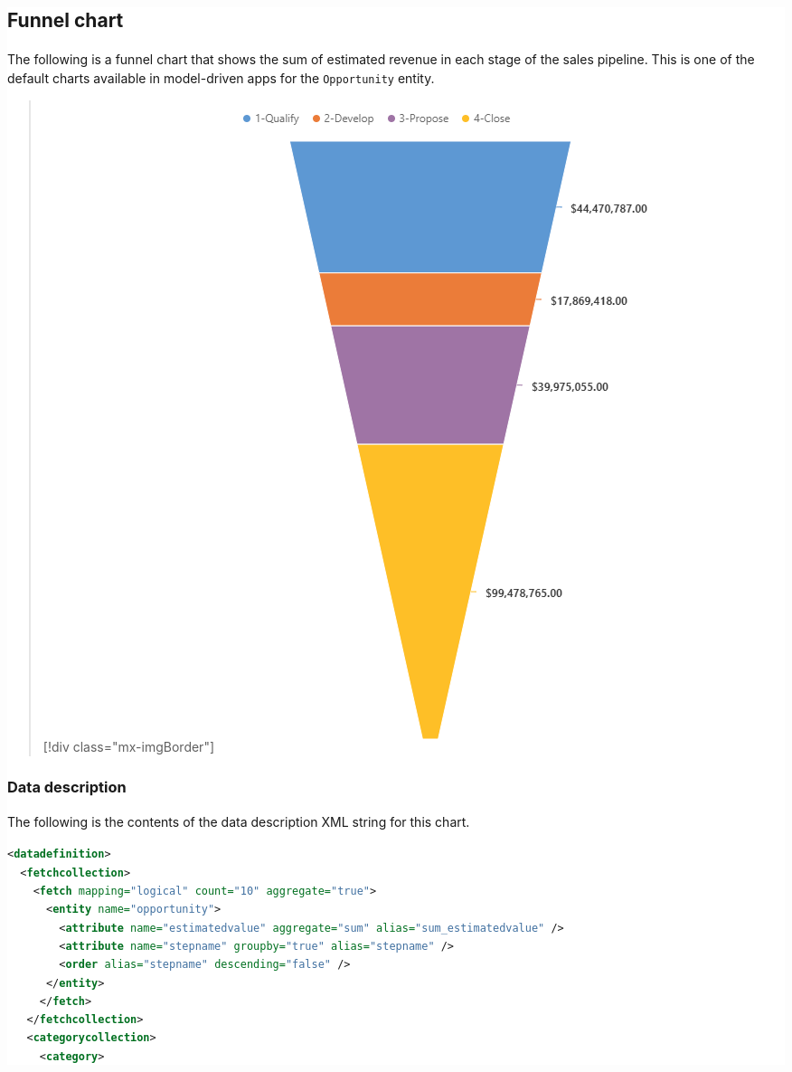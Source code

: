 <a name="FunnelChart"></a>  
 
## Funnel chart  

The following is a funnel chart that shows the sum of estimated revenue in each stage of the sales pipeline. This is one of the default charts available in model-driven apps for the `Opportunity` entity.  

> [!div class="mx-imgBorder"]
> ![Sample funnel chart: Sales Pipeline](media/charts-sales-pipeline-chart.png "Sample funnel chart: Sales Pipeline")  
  
### Data description  

The following is the contents of the data description XML string for this chart.  
  
```xml  
<datadefinition>
  <fetchcollection>
    <fetch mapping="logical" count="10" aggregate="true">
      <entity name="opportunity">
        <attribute name="estimatedvalue" aggregate="sum" alias="sum_estimatedvalue" />
        <attribute name="stepname" groupby="true" alias="stepname" />
        <order alias="stepname" descending="false" />
      </entity>
     </fetch>
   </fetchcollection>
   <categorycollection>
     <category>
```